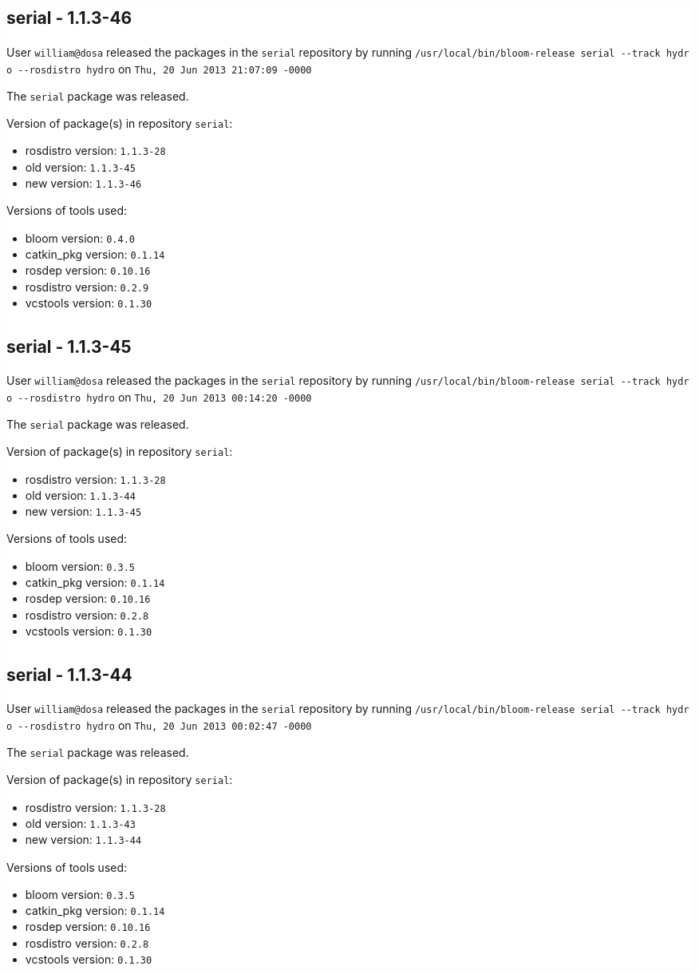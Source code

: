 
## serial - 1.1.3-46

User `william@dosa` released the packages in the `serial` repository by running `/usr/local/bin/bloom-release serial --track hydro --rosdistro hydro` on `Thu, 20 Jun 2013 21:07:09 -0000`

The `serial` package was released.

Version of package(s) in repository `serial`:
- rosdistro version: `1.1.3-28`
- old version: `1.1.3-45`
- new version: `1.1.3-46`

Versions of tools used:
- bloom version: `0.4.0`
- catkin_pkg version: `0.1.14`
- rosdep version: `0.10.16`
- rosdistro version: `0.2.9`
- vcstools version: `0.1.30`


## serial - 1.1.3-45

User `william@dosa` released the packages in the `serial` repository by running `/usr/local/bin/bloom-release serial --track hydro --rosdistro hydro` on `Thu, 20 Jun 2013 00:14:20 -0000`

The `serial` package was released.

Version of package(s) in repository `serial`:
- rosdistro version: `1.1.3-28`
- old version: `1.1.3-44`
- new version: `1.1.3-45`

Versions of tools used:
- bloom version: `0.3.5`
- catkin_pkg version: `0.1.14`
- rosdep version: `0.10.16`
- rosdistro version: `0.2.8`
- vcstools version: `0.1.30`


## serial - 1.1.3-44

User `william@dosa` released the packages in the `serial` repository by running `/usr/local/bin/bloom-release serial --track hydro --rosdistro hydro` on `Thu, 20 Jun 2013 00:02:47 -0000`

The `serial` package was released.

Version of package(s) in repository `serial`:
- rosdistro version: `1.1.3-28`
- old version: `1.1.3-43`
- new version: `1.1.3-44`

Versions of tools used:
- bloom version: `0.3.5`
- catkin_pkg version: `0.1.14`
- rosdep version: `0.10.16`
- rosdistro version: `0.2.8`
- vcstools version: `0.1.30`

